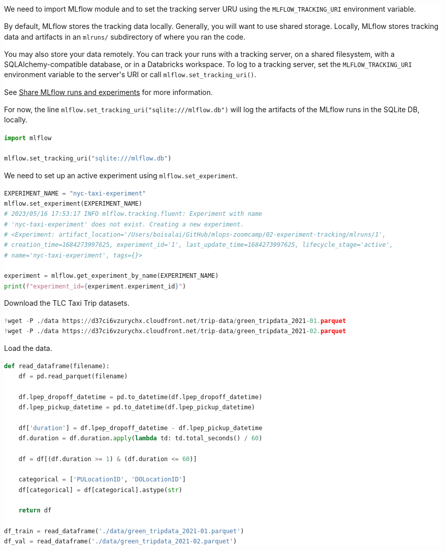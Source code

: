 We need to import MLflow module and to set the tracking server URU using the `MLFLOW_TRACKING_URI`
environment variable.

By default, MLflow stores the tracking data locally. Generally, you will want to use shared storage. Locally, MLflow stores tracking data 
and artifacts in an `mlruns/` subdirectory of where you ran the code. 

You may also store your data remotely. You can track your runs with a tracking server, on a shared filesystem, with a 
SQLAlchemy-compatible database, or in a Databricks workspace. To log to a tracking server, set the `MLFLOW_TRACKING_URI` 
environment variable to the server's URI or call `mlflow.set_tracking_uri()`.

See [Share MLflow runs and experiments](https://mlflow.org/docs/latest/quickstart.html#share-mlflow-runs-and-experiments) for more information.

For now, the line `mlflow.set_tracking_uri("sqlite:///mlflow.db")` will log the artifacts of the MLflow runs in the SQLite DB, locally.

```python
import mlflow

mlflow.set_tracking_uri("sqlite:///mlflow.db")
```

We need to set up an active experiment using `mlflow.set_experiment`.

```python
EXPERIMENT_NAME = "nyc-taxi-experiment"
mlflow.set_experiment(EXPERIMENT_NAME)
# 2023/05/16 17:53:17 INFO mlflow.tracking.fluent: Experiment with name 
# 'nyc-taxi-experiment' does not exist. Creating a new experiment.
# <Experiment: artifact_location='/Users/boisalai/GitHub/mlops-zoomcamp/02-experiment-tracking/mlruns/1', 
# creation_time=1684273997625, experiment_id='1', last_update_time=1684273997625, lifecycle_stage='active', 
# name='nyc-taxi-experiment', tags={}>

experiment = mlflow.get_experiment_by_name(EXPERIMENT_NAME)
print(f"experiment_id={experiment.experiment_id}")
```

Download the TLC Taxi Trip datasets.

```python
!wget -P ./data https://d37ci6vzurychx.cloudfront.net/trip-data/green_tripdata_2021-01.parquet
!wget -P ./data https://d37ci6vzurychx.cloudfront.net/trip-data/green_tripdata_2021-02.parquet
```

Load the data.

```python
def read_dataframe(filename):
    df = pd.read_parquet(filename)

    df.lpep_dropoff_datetime = pd.to_datetime(df.lpep_dropoff_datetime)
    df.lpep_pickup_datetime = pd.to_datetime(df.lpep_pickup_datetime)

    df['duration'] = df.lpep_dropoff_datetime - df.lpep_pickup_datetime
    df.duration = df.duration.apply(lambda td: td.total_seconds() / 60)

    df = df[(df.duration >= 1) & (df.duration <= 60)]

    categorical = ['PULocationID', 'DOLocationID']
    df[categorical] = df[categorical].astype(str)
    
    return df

df_train = read_dataframe('./data/green_tripdata_2021-01.parquet')
df_val = read_dataframe('./data/green_tripdata_2021-02.parquet')
```